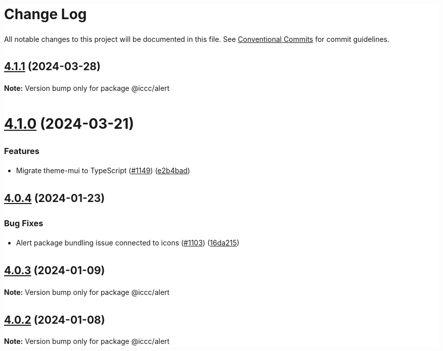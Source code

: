 # Change Log

All notable changes to this project will be documented in this file.
See [Conventional Commits](https://conventionalcommits.org) for commit guidelines.

## [4.1.1](https://git.autodesk.com/dpe/iccc/compare/@iccc/alert@4.1.0...@iccc/alert@4.1.1) (2024-03-28)

**Note:** Version bump only for package @iccc/alert





# [4.1.0](https://git.autodesk.com/dpe/iccc/compare/@iccc/alert@4.0.4...@iccc/alert@4.1.0) (2024-03-21)


### Features

* Migrate theme-mui to TypeScript ([#1149](https://git.autodesk.com/dpe/iccc/issues/1149)) ([e2b4bad](https://git.autodesk.com/dpe/iccc/commits/e2b4bad4c0d8b5475ebca9fde1ba5768b57c3a6e))





## [4.0.4](https://git.autodesk.com/dpe/iccc/compare/@iccc/alert@4.0.3...@iccc/alert@4.0.4) (2024-01-23)


### Bug Fixes

* Alert package bundling issue connected to icons ([#1103](https://git.autodesk.com/dpe/iccc/issues/1103)) ([16da215](https://git.autodesk.com/dpe/iccc/commits/16da21554cb79baee7177a72482766fa706eb0d3))





## [4.0.3](https://git.autodesk.com/dpe/iccc/compare/@iccc/alert@4.0.2...@iccc/alert@4.0.3) (2024-01-09)

**Note:** Version bump only for package @iccc/alert





## [4.0.2](https://git.autodesk.com/dpe/iccc/compare/@iccc/alert@4.0.1...@iccc/alert@4.0.2) (2024-01-08)

**Note:** Version bump only for package @iccc/alert


